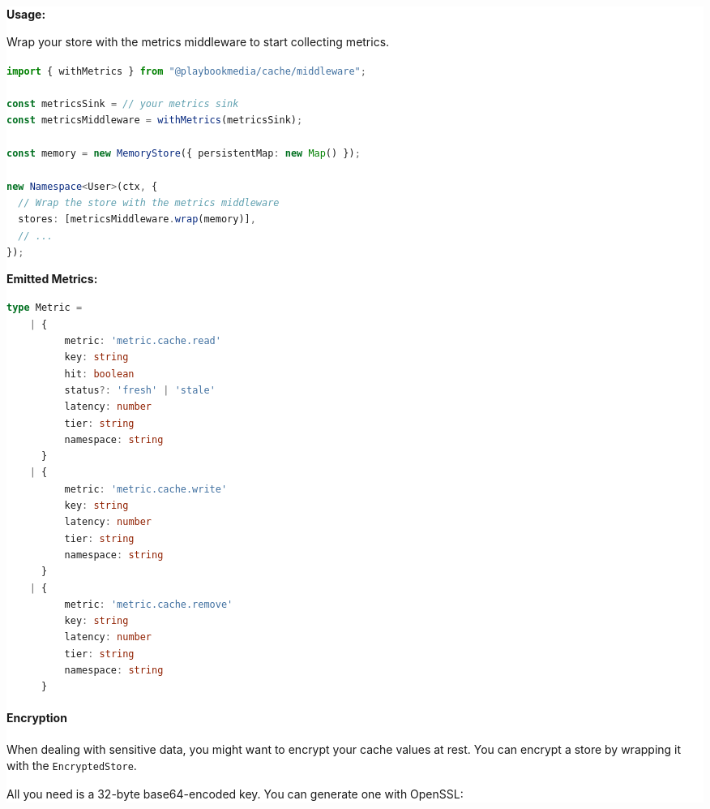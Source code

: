 **Usage:**

Wrap your store with the metrics middleware to start collecting metrics.

```ts
import { withMetrics } from "@playbookmedia/cache/middleware";

const metricsSink = // your metrics sink
const metricsMiddleware = withMetrics(metricsSink);

const memory = new MemoryStore({ persistentMap: new Map() });

new Namespace<User>(ctx, {
  // Wrap the store with the metrics middleware
  stores: [metricsMiddleware.wrap(memory)],
  // ...
});
```

**Emitted Metrics:**

```ts
type Metric =
    | {
          metric: 'metric.cache.read'
          key: string
          hit: boolean
          status?: 'fresh' | 'stale'
          latency: number
          tier: string
          namespace: string
      }
    | {
          metric: 'metric.cache.write'
          key: string
          latency: number
          tier: string
          namespace: string
      }
    | {
          metric: 'metric.cache.remove'
          key: string
          latency: number
          tier: string
          namespace: string
      }
```

#### Encryption

When dealing with sensitive data, you might want to encrypt your cache values at rest. You can encrypt a store by wrapping it with the `EncryptedStore`.

All you need is a 32-byte base64-encoded key. You can generate one with OpenSSL:
